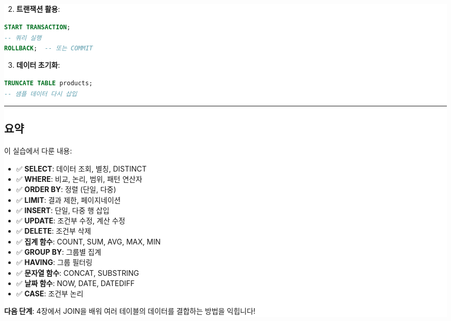 2. **트랜잭션 활용**:
```sql
START TRANSACTION;
-- 쿼리 실행
ROLLBACK;  -- 또는 COMMIT
```

3. **데이터 초기화**:
```sql
TRUNCATE TABLE products;
-- 샘플 데이터 다시 삽입
```

---

## 요약

이 실습에서 다룬 내용:

- ✅ **SELECT**: 데이터 조회, 별칭, DISTINCT
- ✅ **WHERE**: 비교, 논리, 범위, 패턴 연산자
- ✅ **ORDER BY**: 정렬 (단일, 다중)
- ✅ **LIMIT**: 결과 제한, 페이지네이션
- ✅ **INSERT**: 단일, 다중 행 삽입
- ✅ **UPDATE**: 조건부 수정, 계산 수정
- ✅ **DELETE**: 조건부 삭제
- ✅ **집계 함수**: COUNT, SUM, AVG, MAX, MIN
- ✅ **GROUP BY**: 그룹별 집계
- ✅ **HAVING**: 그룹 필터링
- ✅ **문자열 함수**: CONCAT, SUBSTRING
- ✅ **날짜 함수**: NOW, DATE, DATEDIFF
- ✅ **CASE**: 조건부 논리

**다음 단계**: 4장에서 JOIN을 배워 여러 테이블의 데이터를 결합하는 방법을 익힙니다!
